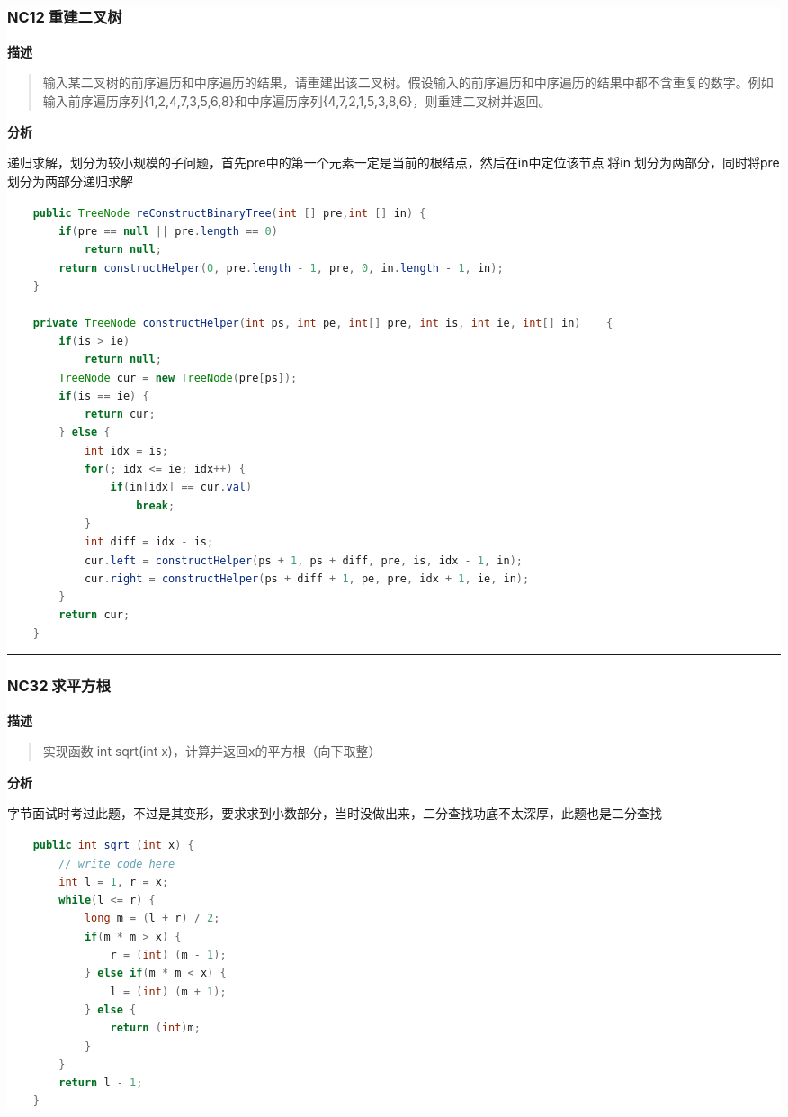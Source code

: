 ### NC12 重建二叉树

**描述**

> 输入某二叉树的前序遍历和中序遍历的结果，请重建出该二叉树。假设输入的前序遍历和中序遍历的结果中都不含重复的数字。例如输入前序遍历序列{1,2,4,7,3,5,6,8}和中序遍历序列{4,7,2,1,5,3,8,6}，则重建二叉树并返回。

**分析**

递归求解，划分为较小规模的子问题，首先pre中的第一个元素一定是当前的根结点，然后在in中定位该节点 将in 划分为两部分，同时将pre划分为两部分递归求解

```java
    public TreeNode reConstructBinaryTree(int [] pre,int [] in) {
        if(pre == null || pre.length == 0)
            return null;
        return constructHelper(0, pre.length - 1, pre, 0, in.length - 1, in);
    }
    
    private TreeNode constructHelper(int ps, int pe, int[] pre, int is, int ie, int[] in)    {
        if(is > ie)
            return null;
        TreeNode cur = new TreeNode(pre[ps]);
        if(is == ie) {
            return cur; 
        } else {
            int idx = is;
            for(; idx <= ie; idx++) {
                if(in[idx] == cur.val)
                    break;
            }
            int diff = idx - is;
            cur.left = constructHelper(ps + 1, ps + diff, pre, is, idx - 1, in);
            cur.right = constructHelper(ps + diff + 1, pe, pre, idx + 1, ie, in);
        }
        return cur;
    }

```

---

### NC32 求平方根

**描述**

> 实现函数 int sqrt(int x)，计算并返回x的平方根（向下取整）

**分析**

字节面试时考过此题，不过是其变形，要求求到小数部分，当时没做出来，二分查找功底不太深厚，此题也是二分查找

```java
    public int sqrt (int x) {
        // write code here
        int l = 1, r = x;
        while(l <= r) {
            long m = (l + r) / 2;
            if(m * m > x) {
                r = (int) (m - 1);
            } else if(m * m < x) {
                l = (int) (m + 1);
            } else {
                return (int)m;
            }
        }
        return l - 1;
    }
```
